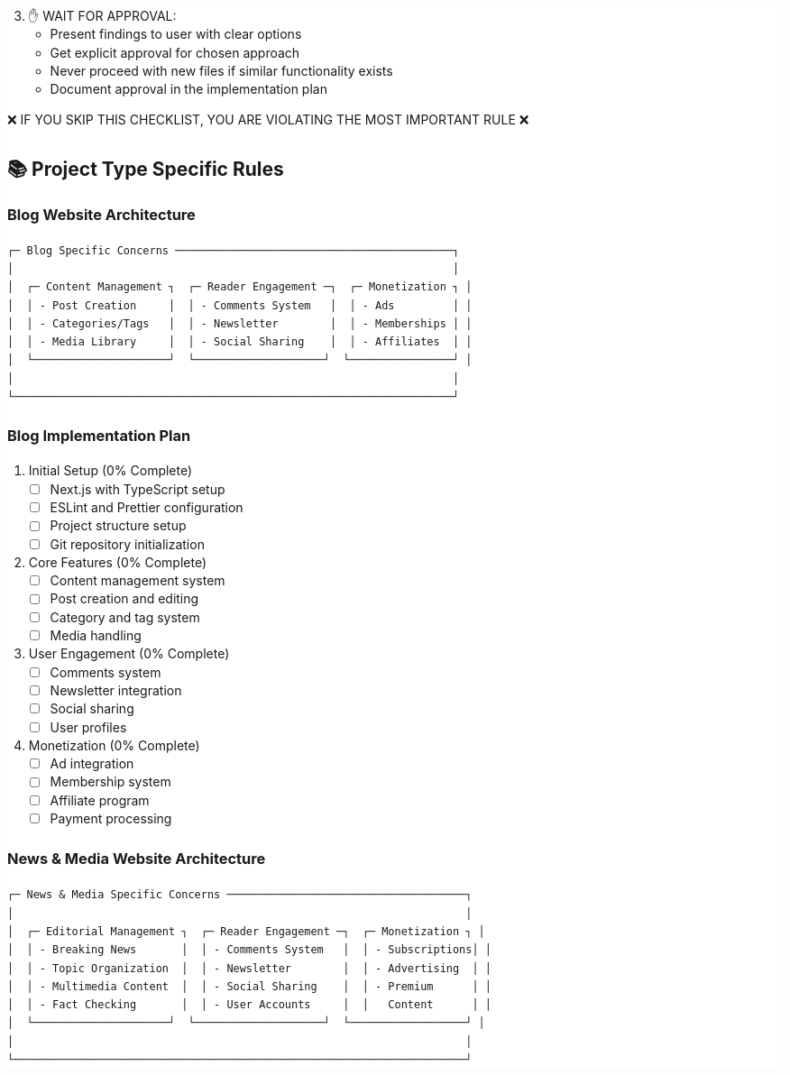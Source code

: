 3. ✋ WAIT FOR APPROVAL:
   - Present findings to user with clear options
   - Get explicit approval for chosen approach
   - Never proceed with new files if similar functionality exists
   - Document approval in the implementation plan

❌ IF YOU SKIP THIS CHECKLIST, YOU ARE VIOLATING THE MOST IMPORTANT RULE ❌

## 📚 Project Type Specific Rules

### Blog Website Architecture
```
┌─ Blog Specific Concerns ───────────────────────────────────────────┐
│                                                                    │
│  ┌─ Content Management ┐  ┌─ Reader Engagement ─┐  ┌─ Monetization ┐ │
│  │ - Post Creation     │  │ - Comments System   │  │ - Ads         │ │
│  │ - Categories/Tags   │  │ - Newsletter        │  │ - Memberships │ │
│  │ - Media Library     │  │ - Social Sharing    │  │ - Affiliates  │ │
│  └─────────────────────┘  └────────────────────┘  └────────────────┘ │
│                                                                    │
└────────────────────────────────────────────────────────────────────┘
```

### Blog Implementation Plan
1. Initial Setup (0% Complete)
   - [ ] Next.js with TypeScript setup
   - [ ] ESLint and Prettier configuration
   - [ ] Project structure setup
   - [ ] Git repository initialization

2. Core Features (0% Complete)
   - [ ] Content management system
   - [ ] Post creation and editing
   - [ ] Category and tag system
   - [ ] Media handling

3. User Engagement (0% Complete)
   - [ ] Comments system
   - [ ] Newsletter integration
   - [ ] Social sharing
   - [ ] User profiles

4. Monetization (0% Complete)
   - [ ] Ad integration
   - [ ] Membership system
   - [ ] Affiliate program
   - [ ] Payment processing

### News & Media Website Architecture
```
┌─ News & Media Specific Concerns ─────────────────────────────────────┐
│                                                                      │
│  ┌─ Editorial Management ┐  ┌─ Reader Engagement ─┐  ┌─ Monetization ┐ │
│  │ - Breaking News       │  │ - Comments System   │  │ - Subscriptions│ │
│  │ - Topic Organization  │  │ - Newsletter        │  │ - Advertising  │ │
│  │ - Multimedia Content  │  │ - Social Sharing    │  │ - Premium      │ │
│  │ - Fact Checking       │  │ - User Accounts     │  │   Content      │ │
│  └─────────────────────┘  └────────────────────┘  └──────────────────┘ │
│                                                                      │
└──────────────────────────────────────────────────────────────────────┘
```
